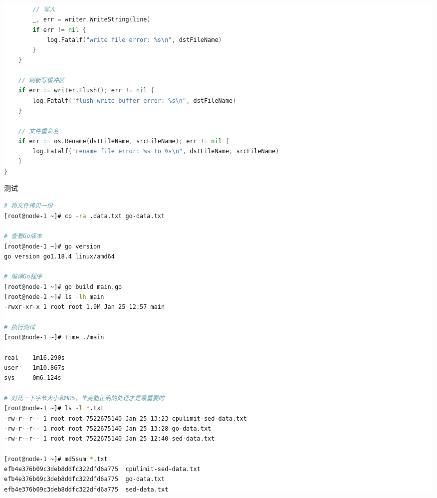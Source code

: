 ```go
		// 写入
		_, err = writer.WriteString(line)
		if err != nil {
			log.Fatalf("write file error: %s\n", dstFileName)
		}
	}

	// 刷新写缓冲区
	if err := writer.Flush(); err != nil {
		log.Fatalf("flush write buffer error: %s\n", dstFileName)
	}

	// 文件重命名
	if err := os.Rename(dstFileName, srcFileName); err != nil {
		log.Fatalf("rename file error: %s to %s\n", dstFileName, srcFileName)
	}
}
```

测试

```bash
# 将文件拷贝一份
[root@node-1 ~]# cp -ra .data.txt go-data.txt

# 查看Go版本
[root@node-1 ~]# go version
go version go1.18.4 linux/amd64

# 编译Go程序
[root@node-1 ~]# go build main.go
[root@node-1 ~]# ls -lh main
-rwxr-xr-x 1 root root 1.9M Jan 25 12:57 main

# 执行测试
[root@node-1 ~]# time ./main

real    1m16.290s
user    1m10.867s
sys     0m6.124s

# 对比一下字节大小和MD5，毕竟能正确的处理才是最重要的
[root@node-1 ~]# ls -l *.txt
-rw-r--r-- 1 root root 7522675140 Jan 25 13:23 cpulimit-sed-data.txt
-rw-r--r-- 1 root root 7522675140 Jan 25 13:28 go-data.txt
-rw-r--r-- 1 root root 7522675140 Jan 25 12:40 sed-data.txt

[root@node-1 ~]# md5sum *.txt
efb4e376b09c3deb8ddfc322dfd6a775  cpulimit-sed-data.txt
efb4e376b09c3deb8ddfc322dfd6a775  go-data.txt
efb4e376b09c3deb8ddfc322dfd6a775  sed-data.txt
```
